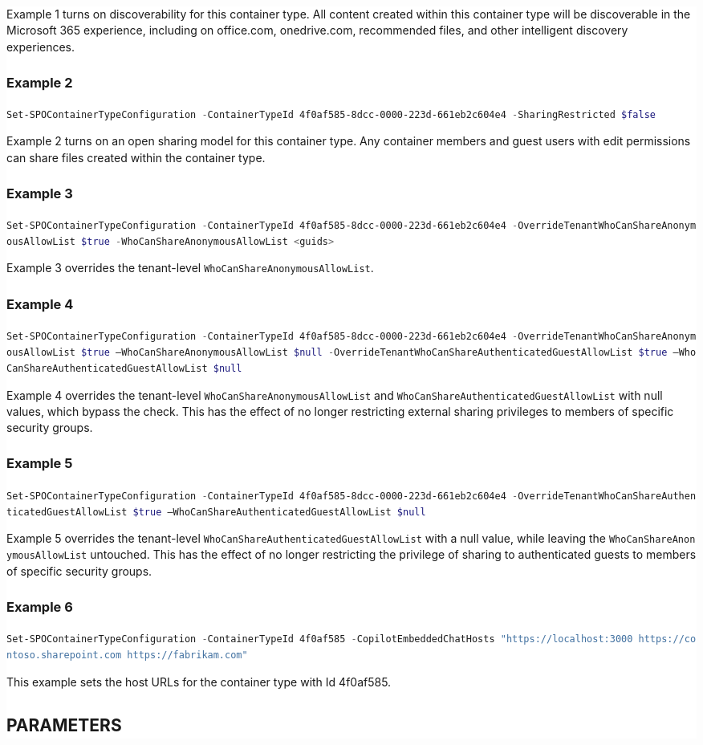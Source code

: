 Example 1 turns on discoverability for this container type. All content created within this container type will be discoverable in the Microsoft 365 experience, including on office.com, onedrive.com, recommended files, and other intelligent discovery experiences.

### Example 2

```powershell
Set-SPOContainerTypeConfiguration -ContainerTypeId 4f0af585-8dcc-0000-223d-661eb2c604e4 -SharingRestricted $false
```

Example 2 turns on an open sharing model for this container type. Any container members and guest users with edit permissions can share files created within the container type.

### Example 3

```powershell
Set-SPOContainerTypeConfiguration -ContainerTypeId 4f0af585-8dcc-0000-223d-661eb2c604e4 -OverrideTenantWhoCanShareAnonymousAllowList $true -WhoCanShareAnonymousAllowList <guids>
```

Example 3 overrides the tenant-level `WhoCanShareAnonymousAllowList`.

### Example 4

```powershell
Set-SPOContainerTypeConfiguration -ContainerTypeId 4f0af585-8dcc-0000-223d-661eb2c604e4 -OverrideTenantWhoCanShareAnonymousAllowList $true –WhoCanShareAnonymousAllowList $null -OverrideTenantWhoCanShareAuthenticatedGuestAllowList $true –WhoCanShareAuthenticatedGuestAllowList $null
```

Example 4 overrides the tenant-level `WhoCanShareAnonymousAllowList` and `WhoCanShareAuthenticatedGuestAllowList` with null values, which bypass the check. This has the effect of no longer restricting external sharing privileges to members of specific security groups.

### Example 5

```powershell
Set-SPOContainerTypeConfiguration -ContainerTypeId 4f0af585-8dcc-0000-223d-661eb2c604e4 -OverrideTenantWhoCanShareAuthenticatedGuestAllowList $true –WhoCanShareAuthenticatedGuestAllowList $null
```

Example 5 overrides the tenant-level `WhoCanShareAuthenticatedGuestAllowList` with a null value, while leaving the `WhoCanShareAnonymousAllowList` untouched. This has the effect of no longer restricting the privilege of sharing to authenticated guests to members of specific security groups.

### Example 6

```powershell
Set-SPOContainerTypeConfiguration -ContainerTypeId 4f0af585 -CopilotEmbeddedChatHosts "https://localhost:3000 https://contoso.sharepoint.com https://fabrikam.com"
```
This example sets the host URLs for the container type with Id 4f0af585.

## PARAMETERS

